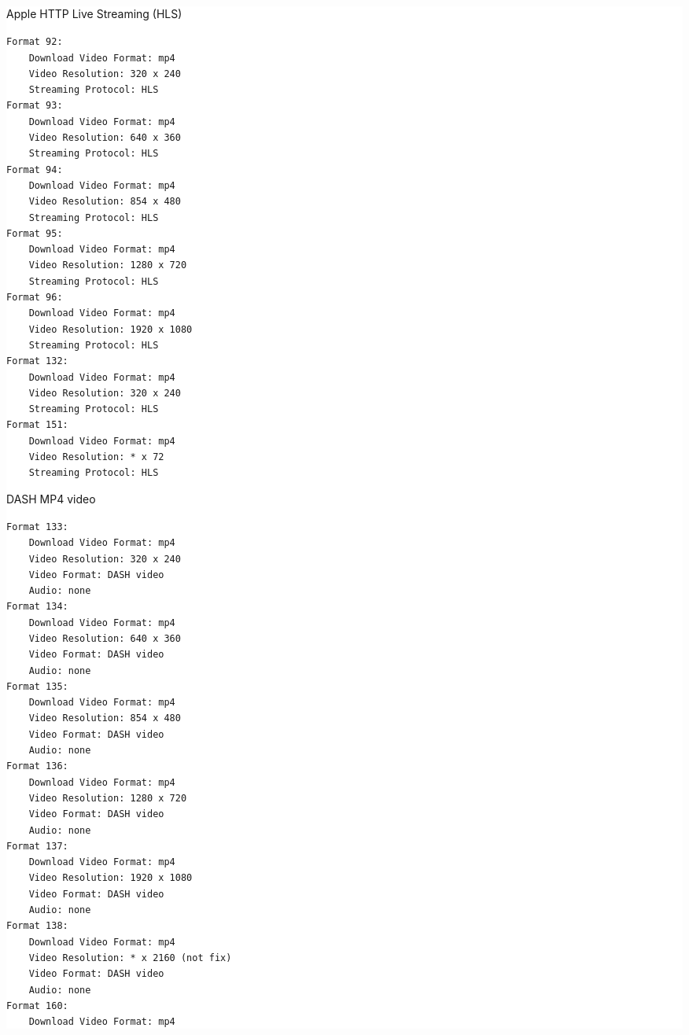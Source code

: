 Apple HTTP Live Streaming (HLS)

    Format 92:
        Download Video Format: mp4
        Video Resolution: 320 x 240
        Streaming Protocol: HLS
    Format 93:
        Download Video Format: mp4
        Video Resolution: 640 x 360
        Streaming Protocol: HLS
    Format 94:
        Download Video Format: mp4
        Video Resolution: 854 x 480
        Streaming Protocol: HLS
    Format 95:
        Download Video Format: mp4
        Video Resolution: 1280 x 720
        Streaming Protocol: HLS
    Format 96:
        Download Video Format: mp4
        Video Resolution: 1920 x 1080
        Streaming Protocol: HLS
    Format 132:
        Download Video Format: mp4
        Video Resolution: 320 x 240
        Streaming Protocol: HLS
    Format 151:
        Download Video Format: mp4
        Video Resolution: * x 72
        Streaming Protocol: HLS

DASH MP4 video

    Format 133:
        Download Video Format: mp4
        Video Resolution: 320 x 240
        Video Format: DASH video
        Audio: none
    Format 134:
        Download Video Format: mp4
        Video Resolution: 640 x 360
        Video Format: DASH video
        Audio: none
    Format 135:
        Download Video Format: mp4
        Video Resolution: 854 x 480
        Video Format: DASH video
        Audio: none
    Format 136:
        Download Video Format: mp4
        Video Resolution: 1280 x 720
        Video Format: DASH video
        Audio: none
    Format 137:
        Download Video Format: mp4
        Video Resolution: 1920 x 1080
        Video Format: DASH video
        Audio: none
    Format 138:
        Download Video Format: mp4
        Video Resolution: * x 2160 (not fix)
        Video Format: DASH video
        Audio: none
    Format 160:
        Download Video Format: mp4